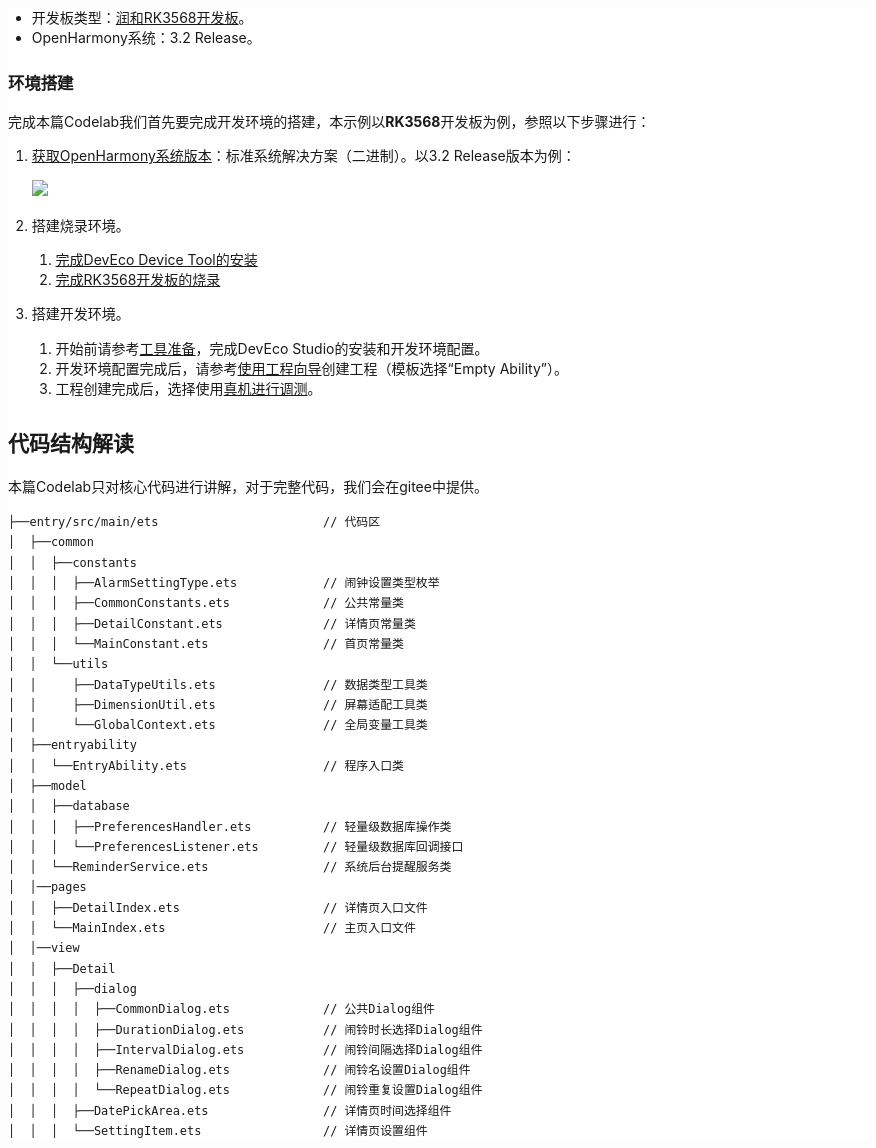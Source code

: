 -   开发板类型：[润和RK3568开发板](https://gitcode.com/openharmony/docs/blob/master/zh-cn/device-dev/quick-start/quickstart-appendix-rk3568.md)。
-   OpenHarmony系统：3.2 Release。

### 环境搭建

完成本篇Codelab我们首先要完成开发环境的搭建，本示例以**RK3568**开发板为例，参照以下步骤进行：

1.  [获取OpenHarmony系统版本](https://gitcode.com/openharmony/docs/blob/master/zh-cn/device-dev/get-code/sourcecode-acquire.md#%E8%8E%B7%E5%8F%96%E6%96%B9%E5%BC%8F3%E4%BB%8E%E9%95%9C%E5%83%8F%E7%AB%99%E7%82%B9%E8%8E%B7%E5%8F%96)：标准系统解决方案（二进制）。以3.2 Release版本为例：

    ![](figures/zh-cn_image_0000001569303293.png)

2.  搭建烧录环境。
    1.  [完成DevEco Device Tool的安装](https://gitcode.com/openharmony/docs/blob/master/zh-cn/device-dev/quick-start/quickstart-ide-env-win.md)
    2.  [完成RK3568开发板的烧录](https://gitcode.com/openharmony/docs/blob/master/zh-cn/device-dev/quick-start/quickstart-ide-3568-burn.md)

3.  搭建开发环境。
    1.  开始前请参考[工具准备](https://gitcode.com/openharmony/docs/blob/master/zh-cn/application-dev/quick-start/start-overview.md#%E5%B7%A5%E5%85%B7%E5%87%86%E5%A4%87)，完成DevEco Studio的安装和开发环境配置。
    2.  开发环境配置完成后，请参考[使用工程向导](https://gitcode.com/openharmony/docs/blob/master/zh-cn/application-dev/quick-start/start-with-ets-stage.md#创建ets工程)创建工程（模板选择“Empty Ability”）。
    3.  工程创建完成后，选择使用[真机进行调测](https://gitcode.com/openharmony/docs/blob/master/zh-cn/application-dev/quick-start/start-with-ets-stage.md#使用真机运行应用)。



## 代码结构解读

本篇Codelab只对核心代码进行讲解，对于完整代码，我们会在gitee中提供。

```
├──entry/src/main/ets                       // 代码区    
│  ├──common
│  │  ├──constants
│  │  │  ├──AlarmSettingType.ets            // 闹钟设置类型枚举
│  │  │  ├──CommonConstants.ets             // 公共常量类
│  │  │  ├──DetailConstant.ets              // 详情页常量类
│  │  │  └──MainConstant.ets                // 首页常量类
│  │  └──utils
│  │     ├──DataTypeUtils.ets               // 数据类型工具类
│  │     ├──DimensionUtil.ets               // 屏幕适配工具类
│  │     └──GlobalContext.ets               // 全局变量工具类
│  ├──entryability
│  │  └──EntryAbility.ets                   // 程序入口类
│  ├──model
│  │  ├──database
│  │  │  ├──PreferencesHandler.ets          // 轻量级数据库操作类
│  │  │  └──PreferencesListener.ets         // 轻量级数据库回调接口   
│  │  └──ReminderService.ets                // 系统后台提醒服务类   
│  │──pages
│  │  ├──DetailIndex.ets                    // 详情页入口文件
│  │  └──MainIndex.ets                      // 主页入口文件
│  │──view
│  │  ├──Detail     
│  │  │  ├──dialog
│  │  │  │  ├──CommonDialog.ets             // 公共Dialog组件
│  │  │  │  ├──DurationDialog.ets           // 闹铃时长选择Dialog组件
│  │  │  │  ├──IntervalDialog.ets           // 闹铃间隔选择Dialog组件
│  │  │  │  ├──RenameDialog.ets             // 闹铃名设置Dialog组件
│  │  │  │  └──RepeatDialog.ets             // 闹铃重复设置Dialog组件
│  │  │  ├──DatePickArea.ets                // 详情页时间选择组件
│  │  │  └──SettingItem.ets                 // 详情页设置组件
```